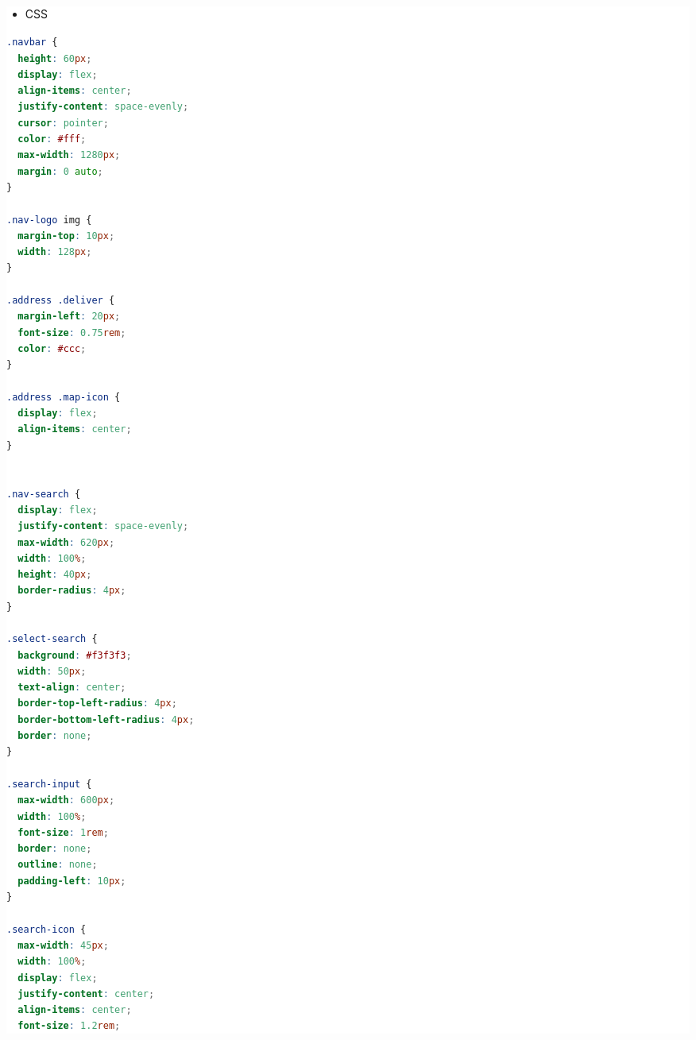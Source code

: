 - CSS
```css
.navbar {
  height: 60px;
  display: flex;
  align-items: center;
  justify-content: space-evenly;
  cursor: pointer;
  color: #fff;
  max-width: 1280px;
  margin: 0 auto;
}

.nav-logo img {
  margin-top: 10px;
  width: 128px;
}

.address .deliver {
  margin-left: 20px;
  font-size: 0.75rem;
  color: #ccc;
}

.address .map-icon {
  display: flex;
  align-items: center;
}


.nav-search {
  display: flex;
  justify-content: space-evenly;
  max-width: 620px;
  width: 100%;
  height: 40px;
  border-radius: 4px;
}

.select-search {
  background: #f3f3f3;
  width: 50px;
  text-align: center;
  border-top-left-radius: 4px;
  border-bottom-left-radius: 4px;
  border: none;
}

.search-input {
  max-width: 600px;
  width: 100%;
  font-size: 1rem;
  border: none;
  outline: none;
  padding-left: 10px;
}

.search-icon {
  max-width: 45px;
  width: 100%;
  display: flex;
  justify-content: center;
  align-items: center;
  font-size: 1.2rem;
```